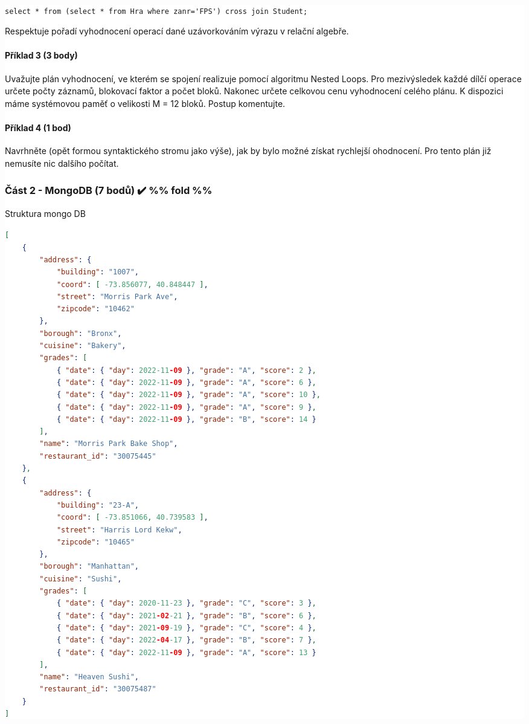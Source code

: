 `select * from (select * from Hra where zanr='FPS') cross join Student;`

Respektuje pořadí vyhodnocení operací dané uzávorkováním výrazu v relační algebře.

#### Příklad 3 (3 body)
Uvažujte plán vyhodnocení, ve kterém se spojení realizuje pomocí algoritmu Nested Loops. Pro mezivýsledek každé dílčí operace určete počty záznamů, blokovací faktor a počet bloků. Nakonec určete celkovou cenu vyhodnocení celého plánu. K dispozici máme systémovou paměť o velikosti M = 12 bloků. Postup komentujte.

#### Příklad 4 (1 bod)
Navrhněte (opět formou syntaktického stromu jako výše), jak by bylo možné získat rychlejší ohodnocení. Pro tento plán již nemusíte nic dalšího počítat.

### Část 2 - MongoDB (7 bodů) ✔️ %% fold %%
Struktura mongo DB
```json
[
    {
        "address": {
            "building": "1007",
            "coord": [ -73.856077, 40.848447 ],
            "street": "Morris Park Ave",
            "zipcode": "10462"
        },
        "borough": "Bronx",
        "cuisine": "Bakery",
        "grades": [
            { "date": { "day": 2022-11-09 }, "grade": "A", "score": 2 }, 
            { "date": { "day": 2022-11-09 }, "grade": "A", "score": 6 }, 
            { "date": { "day": 2022-11-09 }, "grade": "A", "score": 10 }, 
            { "date": { "day": 2022-11-09 }, "grade": "A", "score": 9 }, 
            { "date": { "day": 2022-11-09 }, "grade": "B", "score": 14 }
        ],
        "name": "Morris Park Bake Shop",
        "restaurant_id": "30075445"
    },
    {
        "address": {
            "building": "23-A",
            "coord": [ -73.851066, 40.739583 ],
            "street": "Harris Lord Kekw",
            "zipcode": "10465"
        },
        "borough": "Manhattan",
        "cuisine": "Sushi",
        "grades": [
            { "date": { "day": 2020-11-23 }, "grade": "C", "score": 3 }, 
            { "date": { "day": 2021-02-21 }, "grade": "B", "score": 6 }, 
            { "date": { "day": 2021-09-19 }, "grade": "C", "score": 4 }, 
            { "date": { "day": 2022-04-17 }, "grade": "B", "score": 7 }, 
            { "date": { "day": 2022-11-09 }, "grade": "A", "score": 13 }
        ],
        "name": "Heaven Sushi",
        "restaurant_id": "30075487"
    }
]
```
